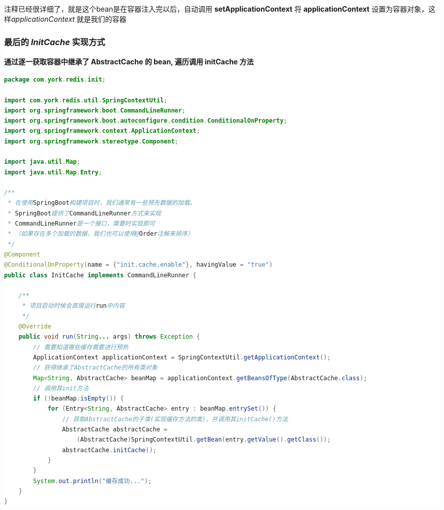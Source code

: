    ```java
   ```
   
   注释已经很详细了，就是这个bean是在容器注入完以后，自动调用 **setApplicationContext** 将 **applicationContext** 设置为容器对象，这样*applicationContext* 就是我们的容器
   
   ### 最后的 *InitCache* 实现方式
   
   **通过逐一获取容器中继承了 AbstractCache 的 bean, 遍历调用 initCache 方法**
   
   ```java
   package com.york.redis.init;
   
   import com.york.redis.util.SpringContextUtil;
   import org.springframework.boot.CommandLineRunner;
   import org.springframework.boot.autoconfigure.condition.ConditionalOnProperty;
   import org.springframework.context.ApplicationContext;
   import org.springframework.stereotype.Component;
   
   import java.util.Map;
   import java.util.Map.Entry;
   
   /**
    * 在使用SpringBoot构建项目时，我们通常有一些预先数据的加载。
    * SpringBoot提供了CommandLineRunner方式来实现
    * CommandLineRunner是一个接口，需要时实现即可
    * （如果存在多个加载的数据，我们也可以使用@Order注解来排序）
    */
   @Component
   @ConditionalOnProperty(name = {"init.cache.enable"}, havingValue = "true")
   public class InitCache implements CommandLineRunner {
   
       /**
        * 项目启动时候会直接运行run中内容
        */
       @Override
       public void run(String... args) throws Exception {
           // 需要知道哪些缓存需要进行预热
           ApplicationContext applicationContext = SpringContextUtil.getApplicationContext();
           // 获得继承了AbstractCache的所有类对象
           Map<String, AbstractCache> beanMap = applicationContext.getBeansOfType(AbstractCache.class);
           // 调用其init方法
           if (!beanMap.isEmpty()) {
               for (Entry<String, AbstractCache> entry : beanMap.entrySet()) {
                   // 获取AbstractCache的子类(实现缓存方法的类)，并调用其initCache()方法
                   AbstractCache abstractCache = 
                       (AbstractCache)SpringContextUtil.getBean(entry.getValue().getClass());
                   abstractCache.initCache();
               }
           }
           System.out.println("缓存成功...");
       }
   }
   ```
   